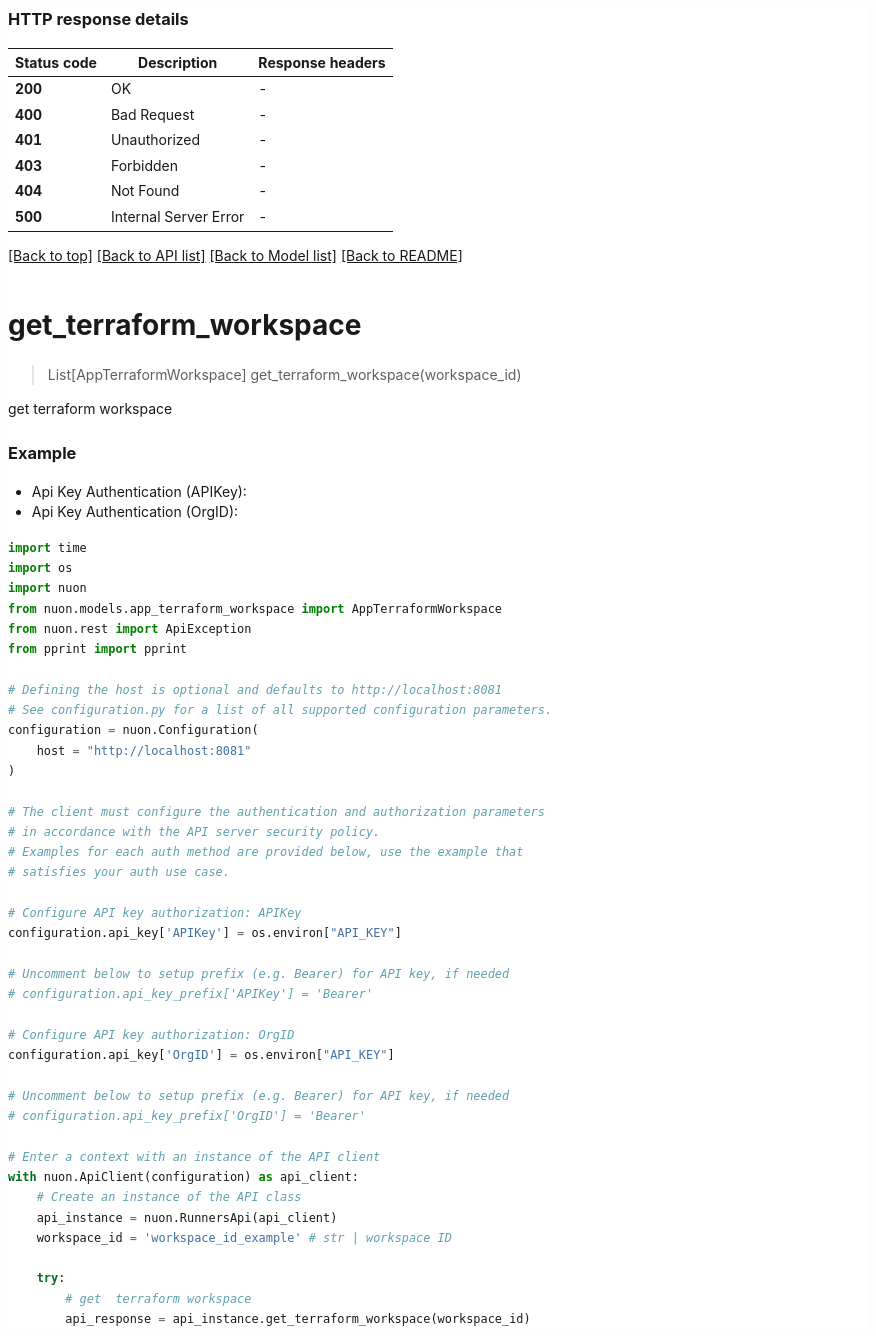 ### HTTP response details

| Status code | Description | Response headers |
|-------------|-------------|------------------|
**200** | OK |  -  |
**400** | Bad Request |  -  |
**401** | Unauthorized |  -  |
**403** | Forbidden |  -  |
**404** | Not Found |  -  |
**500** | Internal Server Error |  -  |

[[Back to top]](#) [[Back to API list]](../README.md#documentation-for-api-endpoints) [[Back to Model list]](../README.md#documentation-for-models) [[Back to README]](../README.md)

# **get_terraform_workspace**
> List[AppTerraformWorkspace] get_terraform_workspace(workspace_id)

get  terraform workspace

### Example

* Api Key Authentication (APIKey):
* Api Key Authentication (OrgID):

```python
import time
import os
import nuon
from nuon.models.app_terraform_workspace import AppTerraformWorkspace
from nuon.rest import ApiException
from pprint import pprint

# Defining the host is optional and defaults to http://localhost:8081
# See configuration.py for a list of all supported configuration parameters.
configuration = nuon.Configuration(
    host = "http://localhost:8081"
)

# The client must configure the authentication and authorization parameters
# in accordance with the API server security policy.
# Examples for each auth method are provided below, use the example that
# satisfies your auth use case.

# Configure API key authorization: APIKey
configuration.api_key['APIKey'] = os.environ["API_KEY"]

# Uncomment below to setup prefix (e.g. Bearer) for API key, if needed
# configuration.api_key_prefix['APIKey'] = 'Bearer'

# Configure API key authorization: OrgID
configuration.api_key['OrgID'] = os.environ["API_KEY"]

# Uncomment below to setup prefix (e.g. Bearer) for API key, if needed
# configuration.api_key_prefix['OrgID'] = 'Bearer'

# Enter a context with an instance of the API client
with nuon.ApiClient(configuration) as api_client:
    # Create an instance of the API class
    api_instance = nuon.RunnersApi(api_client)
    workspace_id = 'workspace_id_example' # str | workspace ID

    try:
        # get  terraform workspace
        api_response = api_instance.get_terraform_workspace(workspace_id)
```